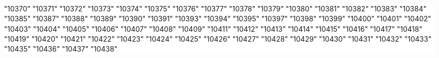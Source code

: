 "10370"
"10371"
"10372"
"10373"
"10374"
"10375"
"10376"
"10377"
"10378"
"10379"
"10380"
"10381"
"10382"
"10383"
"10384"
"10385"
"10387"
"10388"
"10389"
"10390"
"10391"
"10393"
"10394"
"10395"
"10397"
"10398"
"10399"
"10400"
"10401"
"10402"
"10403"
"10404"
"10405"
"10406"
"10407"
"10408"
"10409"
"10411"
"10412"
"10413"
"10414"
"10415"
"10416"
"10417"
"10418"
"10419"
"10420"
"10421"
"10422"
"10423"
"10424"
"10425"
"10426"
"10427"
"10428"
"10429"
"10430"
"10431"
"10432"
"10433"
"10435"
"10436"
"10437"
"10438"